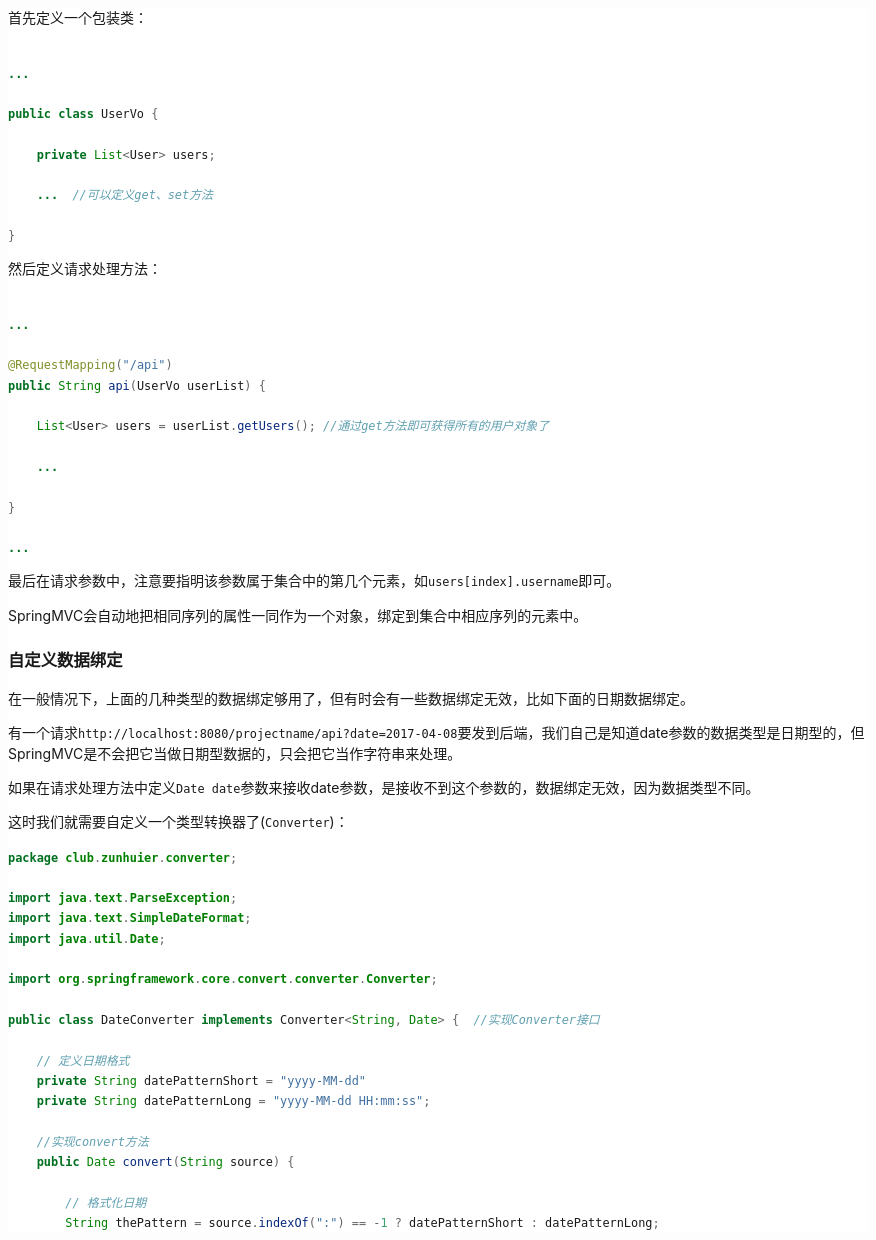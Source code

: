 首先定义一个包装类：

``` java

...

public class UserVo {

    private List<User> users;

    ...  //可以定义get、set方法

}
```

然后定义请求处理方法：

``` java

...

@RequestMapping("/api")
public String api(UserVo userList) {

    List<User> users = userList.getUsers(); //通过get方法即可获得所有的用户对象了

    ...

}

...

```

最后在请求参数中，注意要指明该参数属于集合中的第几个元素，如`users[index].username`即可。

SpringMVC会自动地把相同序列的属性一同作为一个对象，绑定到集合中相应序列的元素中。

### 自定义数据绑定

在一般情况下，上面的几种类型的数据绑定够用了，但有时会有一些数据绑定无效，比如下面的日期数据绑定。

有一个请求`http://localhost:8080/projectname/api?date=2017-04-08`要发到后端，我们自己是知道date参数的数据类型是日期型的，但SpringMVC是不会把它当做日期型数据的，只会把它当作字符串来处理。

如果在请求处理方法中定义`Date date`参数来接收date参数，是接收不到这个参数的，数据绑定无效，因为数据类型不同。

这时我们就需要自定义一个类型转换器了(`Converter`)：

``` java
package club.zunhuier.converter;

import java.text.ParseException;
import java.text.SimpleDateFormat;
import java.util.Date;

import org.springframework.core.convert.converter.Converter;

public class DateConverter implements Converter<String, Date> {  //实现Converter接口

	// 定义日期格式
    private String datePatternShort = "yyyy-MM-dd"
    private String datePatternLong = "yyyy-MM-dd HH:mm:ss";

    //实现convert方法
	public Date convert(String source) {

        // 格式化日期
		String thePattern = source.indexOf(":") == -1 ? datePatternShort : datePatternLong;
```